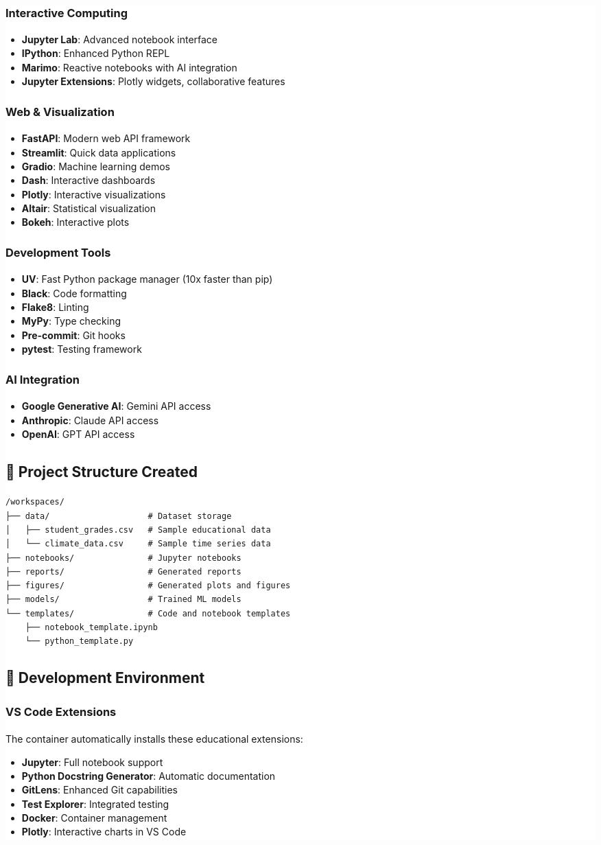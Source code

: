 ### Interactive Computing
- **Jupyter Lab**: Advanced notebook interface
- **IPython**: Enhanced Python REPL
- **Marimo**: Reactive notebooks with AI integration
- **Jupyter Extensions**: Plotly widgets, collaborative features

### Web & Visualization
- **FastAPI**: Modern web API framework
- **Streamlit**: Quick data applications
- **Gradio**: Machine learning demos
- **Dash**: Interactive dashboards
- **Plotly**: Interactive visualizations
- **Altair**: Statistical visualization
- **Bokeh**: Interactive plots

### Development Tools
- **UV**: Fast Python package manager (10x faster than pip)
- **Black**: Code formatting
- **Flake8**: Linting
- **MyPy**: Type checking
- **Pre-commit**: Git hooks
- **pytest**: Testing framework

### AI Integration
- **Google Generative AI**: Gemini API access
- **Anthropic**: Claude API access
- **OpenAI**: GPT API access

## 📂 Project Structure Created

```
/workspaces/
├── data/                    # Dataset storage
│   ├── student_grades.csv   # Sample educational data
│   └── climate_data.csv     # Sample time series data
├── notebooks/               # Jupyter notebooks
├── reports/                 # Generated reports
├── figures/                 # Generated plots and figures
├── models/                  # Trained ML models
└── templates/               # Code and notebook templates
    ├── notebook_template.ipynb
    └── python_template.py
```

## 🔧 Development Environment

### VS Code Extensions
The container automatically installs these educational extensions:
- **Jupyter**: Full notebook support
- **Python Docstring Generator**: Automatic documentation
- **GitLens**: Enhanced Git capabilities
- **Test Explorer**: Integrated testing
- **Docker**: Container management
- **Plotly**: Interactive charts in VS Code

